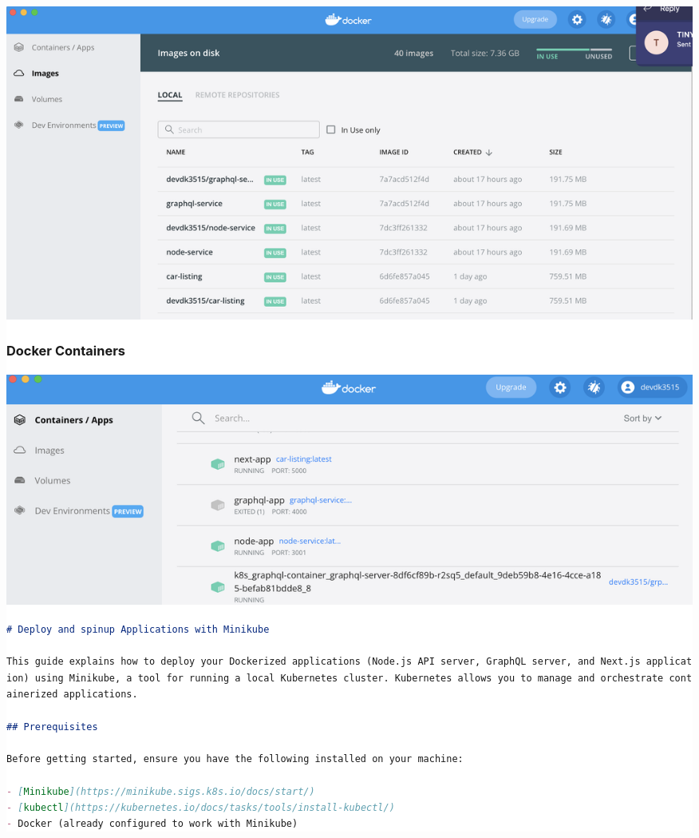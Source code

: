 ![docker images](https://github.com/devdilip87/fullcycle-poc/blob/main/car-listing/src/images/docker-image.png)

### Docker Containers
![docker containers](https://github.com/devdilip87/fullcycle-poc/blob/main/car-listing/src/images/docker-container.png)


```markdown
# Deploy and spinup Applications with Minikube

This guide explains how to deploy your Dockerized applications (Node.js API server, GraphQL server, and Next.js application) using Minikube, a tool for running a local Kubernetes cluster. Kubernetes allows you to manage and orchestrate containerized applications.

## Prerequisites

Before getting started, ensure you have the following installed on your machine:

- [Minikube](https://minikube.sigs.k8s.io/docs/start/)
- [kubectl](https://kubernetes.io/docs/tasks/tools/install-kubectl/)
- Docker (already configured to work with Minikube)

```
